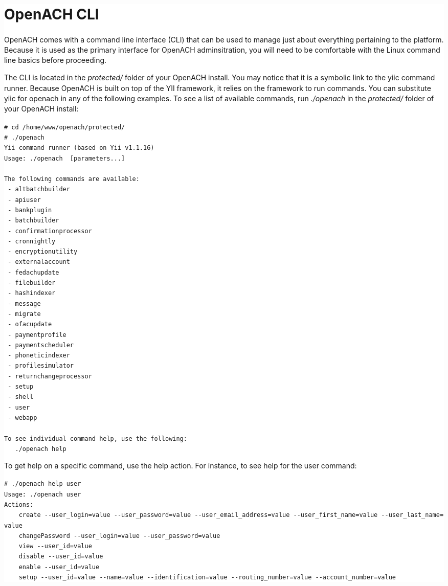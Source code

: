 # OpenACH CLI

OpenACH comes with a command line interface (CLI) that can be used to manage just about everything pertaining to the platform. Because it is used as the primary interface for OpenACH adminsitration, you will need to be comfortable with the Linux command line basics before proceeding. 

The CLI is located in the _protected/_ folder of your OpenACH install. You may notice that it is a symbolic link to the yiic command runner. Because OpenACH is built on top of the YII framework, it relies on the framework to run commands. You can substitute yiic for openach in any of the following examples. To see a list of available commands, run _./openach_ in the _protected/_ folder of your OpenACH install:

```
# cd /home/www/openach/protected/
# ./openach
Yii command runner (based on Yii v1.1.16)
Usage: ./openach  [parameters...]

The following commands are available:
 - altbatchbuilder
 - apiuser
 - bankplugin
 - batchbuilder
 - confirmationprocessor
 - cronnightly
 - encryptionutility
 - externalaccount
 - fedachupdate
 - filebuilder
 - hashindexer
 - message
 - migrate
 - ofacupdate
 - paymentprofile
 - paymentscheduler
 - phoneticindexer
 - profilesimulator
 - returnchangeprocessor
 - setup
 - shell
 - user
 - webapp

To see individual command help, use the following:
   ./openach help 
```

To get help on a specific command, use the help action. For instance, to see help for the user command:

```
# ./openach help user
Usage: ./openach user 
Actions:
    create --user_login=value --user_password=value --user_email_address=value --user_first_name=value --user_last_name=value
    changePassword --user_login=value --user_password=value
    view --user_id=value
    disable --user_id=value
    enable --user_id=value
    setup --user_id=value --name=value --identification=value --routing_number=value --account_number=value
```
